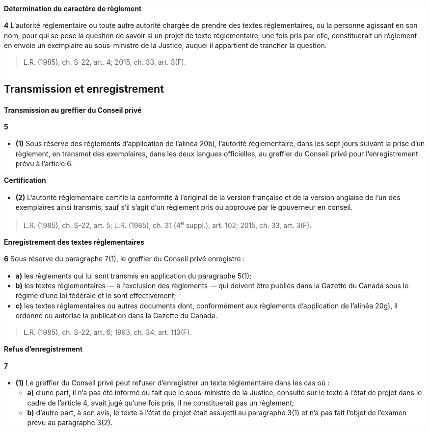 



**Détermination du caractère de règlement**

**4** L’autorité réglementaire ou toute autre autorité chargée de prendre des textes réglementaires, ou la personne agissant en son nom, pour qui se pose la question de savoir si un projet de texte réglementaire, une fois pris par elle, constituerait un règlement en envoie un exemplaire au sous-ministre de la Justice, auquel il appartient de trancher la question.
> L.R. (1985), ch. S-22, art. 4; 2015, ch. 33, art. 3(F).





## Transmission et enregistrement



**Transmission au greffier du Conseil privé**

**5** 

- **(1)** Sous réserve des règlements d’application de l’alinéa 20b), l’autorité réglementaire, dans les sept jours suivant la prise d’un règlement, en transmet des exemplaires, dans les deux langues officielles, au greffier du Conseil privé pour l’enregistrement prévu à l’article 6.

**Certification**

- **(2)** L’autorité réglementaire certifie la conformité à l’original de la version française et de la version anglaise de l’un des exemplaires ainsi transmis, sauf s’il s’agit d’un règlement pris ou approuvé par le gouverneur en conseil.
> L.R. (1985), ch. S-22, art. 5; L.R. (1985), ch. 31 (4<sup>e</sup> suppl.), art. 102; 2015, ch. 33, art. 3(F).





**Enregistrement des textes réglementaires**

**6** Sous réserve du paragraphe 7(1), le greffier du Conseil privé enregistre :
- **a)** les règlements qui lui sont transmis en application du paragraphe 5(1);
- **b)** les textes réglementaires — à l’exclusion des règlements — qui doivent être publiés dans la Gazette du Canada sous le régime d’une loi fédérale et le sont effectivement;
- **c)** les textes réglementaires ou autres documents dont, conformément aux règlements d’application de l’alinéa 20g), il ordonne ou autorise la publication dans la Gazette du Canada.
> L.R. (1985), ch. S-22, art. 6; 1993, ch. 34, art. 113(F).





**Refus d’enregistrement**

**7** 

- **(1)** Le greffier du Conseil privé peut refuser d’enregistrer un texte réglementaire dans les cas où :
	- **a)** d’une part, il n’a pas été informé du fait que le sous-ministre de la Justice, consulté sur le texte à l’état de projet dans le cadre de l’article 4, avait jugé qu’une fois pris, il ne constituerait pas un règlement;
	- **b)** d’autre part, à son avis, le texte à l’état de projet était assujetti au paragraphe 3(1) et n’a pas fait l’objet de l’examen prévu au paragraphe 3(2).
